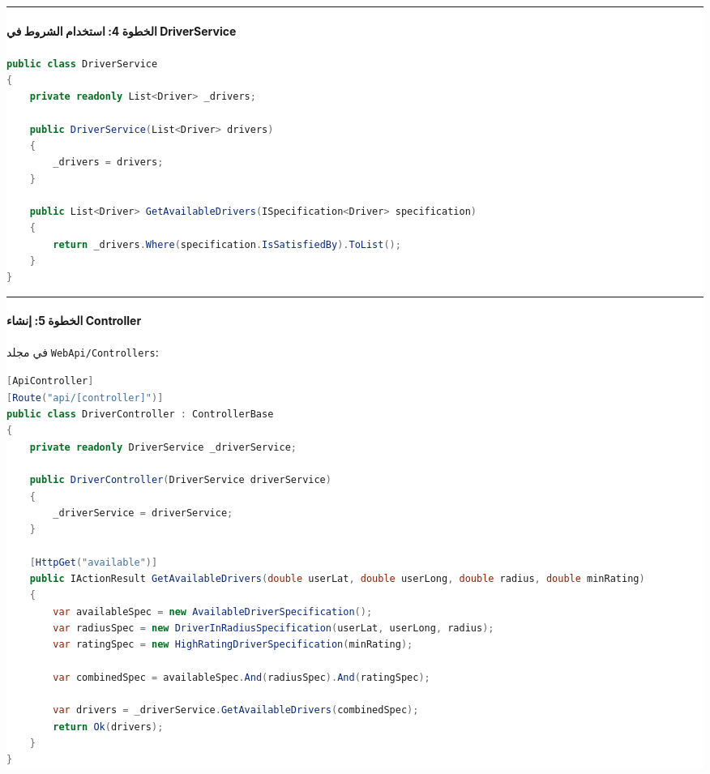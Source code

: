 ----------

#### **الخطوة 4: استخدام الشروط في DriverService**

```csharp
public class DriverService
{
    private readonly List<Driver> _drivers;

    public DriverService(List<Driver> drivers)
    {
        _drivers = drivers;
    }

    public List<Driver> GetAvailableDrivers(ISpecification<Driver> specification)
    {
        return _drivers.Where(specification.IsSatisfiedBy).ToList();
    }
}

```

----------

#### **الخطوة 5: إنشاء Controller**

في مجلد `WebApi/Controllers`:

```csharp
[ApiController]
[Route("api/[controller]")]
public class DriverController : ControllerBase
{
    private readonly DriverService _driverService;

    public DriverController(DriverService driverService)
    {
        _driverService = driverService;
    }

    [HttpGet("available")]
    public IActionResult GetAvailableDrivers(double userLat, double userLong, double radius, double minRating)
    {
        var availableSpec = new AvailableDriverSpecification();
        var radiusSpec = new DriverInRadiusSpecification(userLat, userLong, radius);
        var ratingSpec = new HighRatingDriverSpecification(minRating);

        var combinedSpec = availableSpec.And(radiusSpec).And(ratingSpec);

        var drivers = _driverService.GetAvailableDrivers(combinedSpec);
        return Ok(drivers);
    }
}

```
